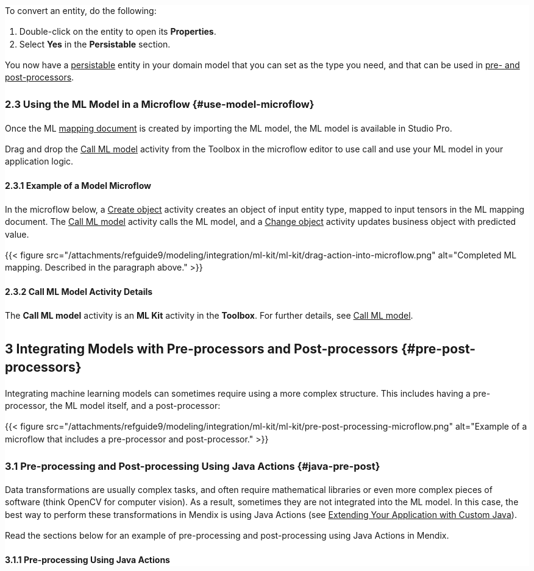 To convert an entity, do the following:

1. Double-click on the entity to open its **Properties**.
2. Select **Yes** in the **Persistable** section.

You now have a [persistable](/refguide9/persistability/) entity in your domain model that you can set as the type you need, and that can be used in [pre- and post-processors](#pre-post-processors).
 
### 2.3 Using the ML Model in a Microflow {#use-model-microflow}

Once the ML [mapping document](#import-model) is created by importing the ML model, the ML model is available in Studio Pro. 

Drag and drop the [Call ML model](/refguide9/call-ml-model/) activity from the Toolbox in the microflow editor to use call and use your ML model in your application logic.

#### 2.3.1 Example of a Model Microflow

In the microflow below, a [Create object](/refguide9/create-object/) activity creates an object of input entity type, mapped to input tensors in the ML mapping document. The [Call ML model](/refguide9/call-ml-model/) activity calls the ML model, and a [Change object](/refguide9/change-object/) activity updates business object with predicted value.

{{< figure src="/attachments/refguide9/modeling/integration/ml-kit/ml-kit/drag-action-into-microflow.png" alt="Completed ML mapping. Described in the paragraph above." >}}

#### 2.3.2 Call ML Model Activity Details

The **Call ML model** activity is an **ML Kit** activity in the **Toolbox**. For further details, see [Call ML model](/refguide9/call-ml-model/).

## 3 Integrating Models with Pre-processors and Post-processors {#pre-post-processors}

Integrating machine learning models can sometimes require using a more complex structure. This includes having a pre-processor, the ML model itself, and a post-processor:

{{< figure src="/attachments/refguide9/modeling/integration/ml-kit/ml-kit/pre-post-processing-microflow.png" alt="Example of a microflow that includes a pre-processor and post-processor." >}}

### 3.1 Pre-processing and Post-processing Using Java Actions {#java-pre-post}

Data transformations are usually complex tasks, and often require mathematical libraries or even more complex pieces of software (think OpenCV for computer vision). As a result, sometimes they are not integrated into the ML model. In this case, the best way to perform these transformations in Mendix is using Java Actions (see [Extending Your Application with Custom Java](/refguide9/extending-your-application-with-custom-java/)).
 
Read the sections below for an example of pre-processing and post-processing using Java Actions in Mendix.

#### 3.1.1 Pre-processing Using Java Actions

